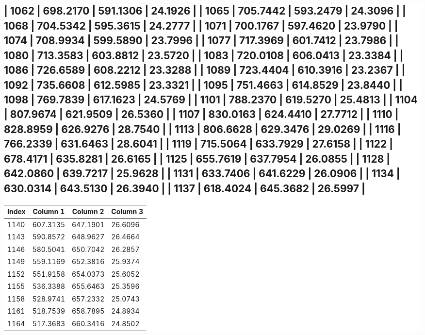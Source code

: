 | 1062  | 698.2170 | 591.1306 | 24.1926 |
| 1065  | 705.7442 | 593.2479 | 24.3096 |
| 1068  | 704.5342 | 595.3615 | 24.2777 |
| 1071  | 700.1767 | 597.4620 | 23.9790 |
| 1074  | 708.9934 | 599.5890 | 23.7996 |
| 1077  | 717.3969 | 601.7412 | 23.7986 |
| 1080  | 713.3583 | 603.8812 | 23.5720 |
| 1083  | 720.0108 | 606.0413 | 23.3384 |
| 1086  | 726.6589 | 608.2212 | 23.3288 |
| 1089  | 723.4404 | 610.3916 | 23.2367 |
| 1092  | 735.6608 | 612.5985 | 23.3321 |
| 1095  | 751.4663 | 614.8529 | 23.8440 |
| 1098  | 769.7839 | 617.1623 | 24.5769 |
| 1101  | 788.2370 | 619.5270 | 25.4813 |
| 1104  | 807.9674 | 621.9509 | 26.5360 |
| 1107  | 830.0163 | 624.4410 | 27.7712 |
| 1110  | 828.8959 | 626.9276 | 28.7540 |
| 1113  | 806.6628 | 629.3476 | 29.0269 |
| 1116  | 766.2339 | 631.6463 | 28.6041 |
| 1119  | 715.5064 | 633.7929 | 27.6158 |
| 1122  | 678.4171 | 635.8281 | 26.6165 |
| 1125  | 655.7619 | 637.7954 | 26.0855 |
| 1128  | 642.0860 | 639.7217 | 25.9628 |
| 1131  | 633.7406 | 641.6229 | 26.0906 |
| 1134  | 630.0314 | 643.5130 | 26.3940 |
| 1137  | 618.4024 | 645.3682 | 26.5997 |
---
| Index | Column 1 | Column 2 | Column 3 |
|-------|----------|----------|----------|
| 1140 | 607.3135 | 647.1901 | 26.6096 |
| 1143 | 590.8572 | 648.9627 | 26.4664 |
| 1146 | 580.5041 | 650.7042 | 26.2857 |
| 1149 | 559.1169 | 652.3816 | 25.9374 |
| 1152 | 551.9158 | 654.0373 | 25.6052 |
| 1155 | 536.3388 | 655.6463 | 25.3596 |
| 1158 | 528.9741 | 657.2332 | 25.0743 |
| 1161 | 518.7539 | 658.7895 | 24.8934 |
| 1164 | 517.3683 | 660.3416 | 24.8502 |